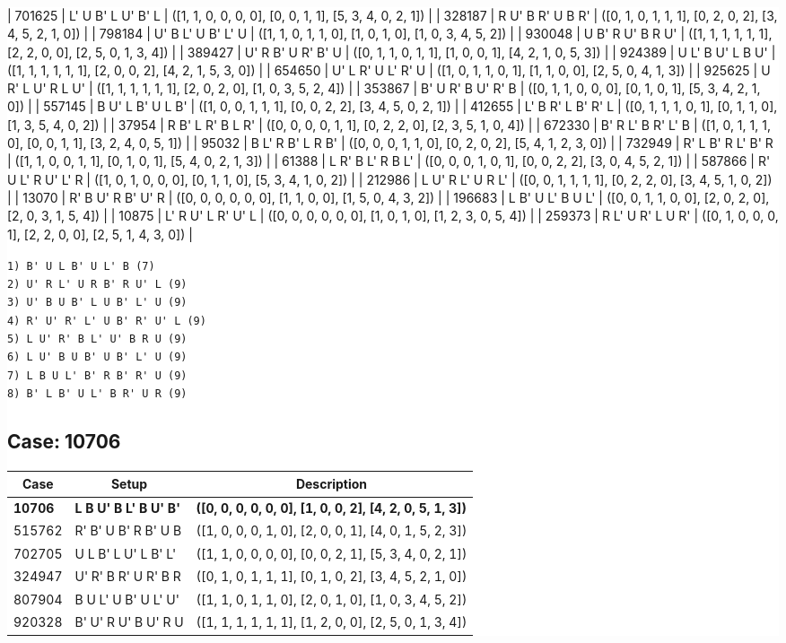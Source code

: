 | 701625 | L' U B' L U' B' L | ([1, 1, 0, 0, 0, 0], [0, 0, 1, 1], [5, 3, 4, 0, 2, 1]) |
| 328187 | R U' B R' U B R' | ([0, 1, 0, 1, 1, 1], [0, 2, 0, 2], [3, 4, 5, 2, 1, 0]) |
| 798184 | U' B L' U B' L' U | ([1, 1, 0, 1, 1, 0], [1, 0, 1, 0], [1, 0, 3, 4, 5, 2]) |
| 930048 | U B' R U' B R U' | ([1, 1, 1, 1, 1, 1], [2, 2, 0, 0], [2, 5, 0, 1, 3, 4]) |
| 389427 | U' R B' U R' B' U | ([0, 1, 1, 0, 1, 1], [1, 0, 0, 1], [4, 2, 1, 0, 5, 3]) |
| 924389 | U L' B U' L B U' | ([1, 1, 1, 1, 1, 1], [2, 0, 0, 2], [4, 2, 1, 5, 3, 0]) |
| 654650 | U' L R' U L' R' U | ([1, 0, 1, 1, 0, 1], [1, 1, 0, 0], [2, 5, 0, 4, 1, 3]) |
| 925625 | U R' L U' R L U' | ([1, 1, 1, 1, 1, 1], [2, 0, 2, 0], [1, 0, 3, 5, 2, 4]) |
| 353867 | B' U R' B U' R' B | ([0, 1, 1, 0, 0, 0], [0, 1, 0, 1], [5, 3, 4, 2, 1, 0]) |
| 557145 | B U' L B' U L B' | ([1, 0, 0, 1, 1, 1], [0, 0, 2, 2], [3, 4, 5, 0, 2, 1]) |
| 412655 | L' B R' L B' R' L | ([0, 1, 1, 1, 0, 1], [0, 1, 1, 0], [1, 3, 5, 4, 0, 2]) |
| 37954 | R B' L R' B L R' | ([0, 0, 0, 0, 1, 1], [0, 2, 2, 0], [2, 3, 5, 1, 0, 4]) |
| 672330 | B' R L' B R' L' B | ([1, 0, 1, 1, 1, 0], [0, 0, 1, 1], [3, 2, 4, 0, 5, 1]) |
| 95032 | B L' R B' L R B' | ([0, 0, 0, 1, 1, 0], [0, 2, 0, 2], [5, 4, 1, 2, 3, 0]) |
| 732949 | R' L B' R L' B' R | ([1, 1, 0, 0, 1, 1], [0, 1, 0, 1], [5, 4, 0, 2, 1, 3]) |
| 61388 | L R' B L' R B L' | ([0, 0, 0, 1, 0, 1], [0, 0, 2, 2], [3, 0, 4, 5, 2, 1]) |
| 587866 | R' U L' R U' L' R | ([1, 0, 1, 0, 0, 0], [0, 1, 1, 0], [5, 3, 4, 1, 0, 2]) |
| 212986 | L U' R L' U R L' | ([0, 0, 1, 1, 1, 1], [0, 2, 2, 0], [3, 4, 5, 1, 0, 2]) |
| 13070 | R' B U' R B' U' R | ([0, 0, 0, 0, 0, 0], [1, 1, 0, 0], [1, 5, 0, 4, 3, 2]) |
| 196683 | L B' U L' B U L' | ([0, 0, 1, 1, 0, 0], [2, 0, 2, 0], [2, 0, 3, 1, 5, 4]) |
| 10875 | L' R U' L R' U' L | ([0, 0, 0, 0, 0, 0], [1, 0, 1, 0], [1, 2, 3, 0, 5, 4]) |
| 259373 | R L' U R' L U R' | ([0, 1, 0, 0, 0, 1], [2, 2, 0, 0], [2, 5, 1, 4, 3, 0]) |


```
1) B' U L B' U L' B (7)
2) U' R L' U R B' R U' L (9)
3) U' B U B' L U B' L' U (9)
4) R' U' R' L' U B' R' U' L (9)
5) L U' R' B L' U' B R U (9)
6) L U' B U B' U B' L' U (9)
7) L B U L' B' R B' R' U (9)
8) B' L B' U L' B R' U R (9)
```
## Case: 10706
| Case | Setup | Description |
| ---- | ----- | ----------- |
| **10706** | **L B U' B L' B U' B'** | **([0, 0, 0, 0, 0, 0], [1, 0, 0, 2], [4, 2, 0, 5, 1, 3])** |
| 515762 | R' B' U B' R B' U B | ([1, 0, 0, 0, 1, 0], [2, 0, 0, 1], [4, 0, 1, 5, 2, 3]) |
| 702705 | U L B' L U' L B' L' | ([1, 1, 0, 0, 0, 0], [0, 0, 2, 1], [5, 3, 4, 0, 2, 1]) |
| 324947 | U' R' B R' U R' B R | ([0, 1, 0, 1, 1, 1], [0, 1, 0, 2], [3, 4, 5, 2, 1, 0]) |
| 807904 | B U L' U B' U L' U' | ([1, 1, 0, 1, 1, 0], [2, 0, 1, 0], [1, 0, 3, 4, 5, 2]) |
| 920328 | B' U' R U' B U' R U | ([1, 1, 1, 1, 1, 1], [1, 2, 0, 0], [2, 5, 0, 1, 3, 4]) |